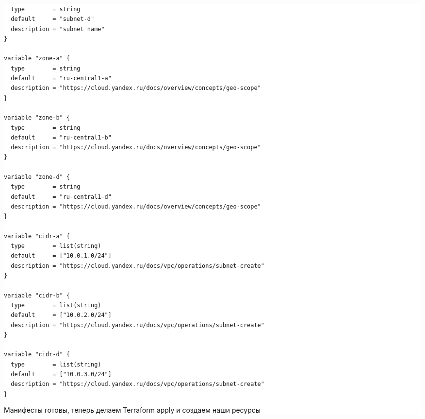 ```
  type        = string
  default     = "subnet-d"
  description = "subnet name"
}

variable "zone-a" {
  type        = string
  default     = "ru-central1-a"
  description = "https://cloud.yandex.ru/docs/overview/concepts/geo-scope"
}

variable "zone-b" {
  type        = string
  default     = "ru-central1-b"
  description = "https://cloud.yandex.ru/docs/overview/concepts/geo-scope"
}

variable "zone-d" {
  type        = string
  default     = "ru-central1-d"
  description = "https://cloud.yandex.ru/docs/overview/concepts/geo-scope"
}

variable "cidr-a" {
  type        = list(string)
  default     = ["10.0.1.0/24"]
  description = "https://cloud.yandex.ru/docs/vpc/operations/subnet-create"
}

variable "cidr-b" {
  type        = list(string)
  default     = ["10.0.2.0/24"]
  description = "https://cloud.yandex.ru/docs/vpc/operations/subnet-create"
}

variable "cidr-d" {
  type        = list(string)
  default     = ["10.0.3.0/24"]
  description = "https://cloud.yandex.ru/docs/vpc/operations/subnet-create"
}
```


Манифесты готовы, теперь делаем Terraform apply и создаем наши ресурсы
